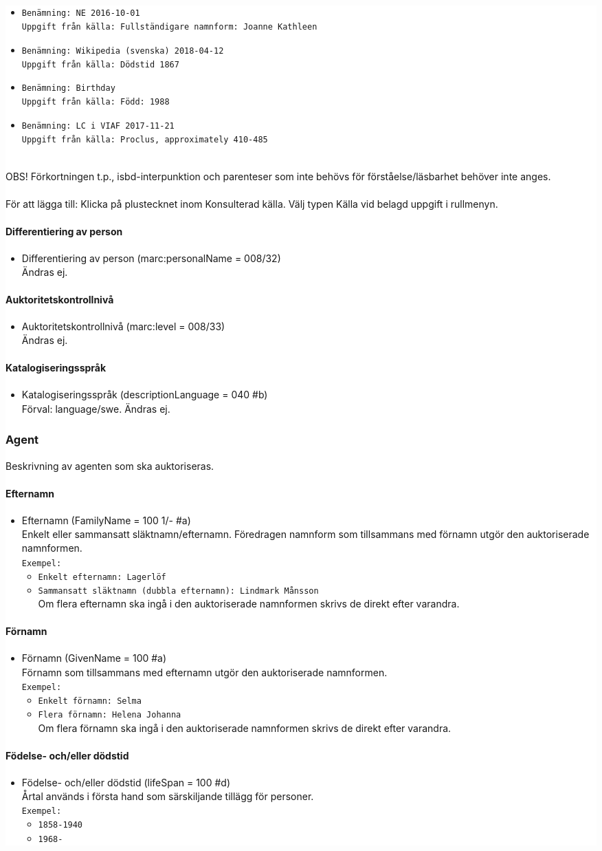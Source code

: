   * ```Benämning: NE 2016-10-01```
    <br/>```Uppgift från källa: Fullständigare namnform: Joanne Kathleen```
  
  * ```Benämning: Wikipedia (svenska) 2018-04-12``` 
    <br/>```Uppgift från källa: Dödstid 1867```
  
  * ```Benämning: Birthday``` 
    <br/>```Uppgift från källa: Född: 1988```
  
  * ```Benämning: LC i VIAF 2017-11-21``` 
    <br/>```Uppgift från källa: Proclus, approximately 410-485```
  
  <br/>OBS! Förkortningen t.p., isbd-interpunktion och parenteser som inte behövs för förståelse/läsbarhet behöver inte anges.      
  <br/>För att lägga till: Klicka på plustecknet inom Konsulterad källa. Välj typen Källa vid belagd uppgift i rullmenyn.

#### Differentiering av person
* Differentiering av person (marc:personalName = 008/32)
  <br/>Ändras ej.
  
#### Auktoritetskontrollnivå
* Auktoritetskontrollnivå (marc:level = 008/33)
  <br/>Ändras ej.

#### Katalogiseringsspråk
* Katalogiseringsspråk (descriptionLanguage = 040 #b)
  <br/>Förval: language/swe. Ändras ej.


### Agent
Beskrivning av agenten som ska auktoriseras. 

#### Efternamn
* Efternamn (FamilyName = 100 1/- #a)
  <br/>Enkelt eller sammansatt släktnamn/efternamn. Föredragen namnform som tillsammans med förnamn utgör den auktoriserade namnformen.
  <br/>```Exempel:```
  * ```Enkelt efternamn: Lagerlöf```
  * ```Sammansatt släktnamn (dubbla efternamn): Lindmark Månsson```
  <br/>Om flera efternamn ska ingå i den auktoriserade namnformen skrivs de direkt efter varandra.

#### Förnamn
* Förnamn (GivenName = 100 #a)
  <br/>Förnamn som tillsammans med efternamn utgör den auktoriserade namnformen. 
  <br/>```Exempel:```
  * ```Enkelt förnamn: Selma```
  * ```Flera förnamn: Helena Johanna```
  <br/>Om flera förnamn ska ingå i den auktoriserade namnformen skrivs de direkt efter varandra.

#### Födelse- och/eller dödstid
* Födelse- och/eller dödstid (lifeSpan = 100 #d)
  <br/>Årtal används i första hand som särskiljande tillägg för personer. 
  <br/>```Exempel:```
  * ```1858-1940```
  * ```1968-```
